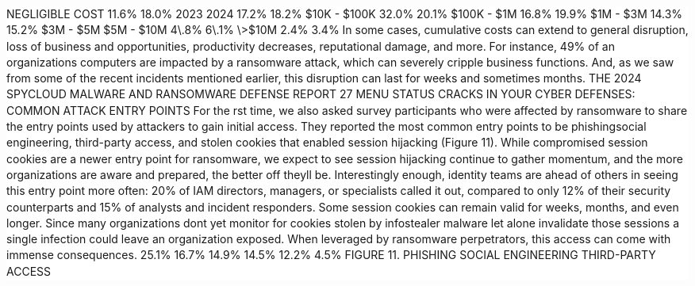 NEGLIGIBLE COST
11\.6%
18\.0%
2023
2024
17\.2%
18\.2%
$10K \- $100K
32\.0%
20\.1%
$100K \- $1M
16\.8%
19\.9%
$1M \- $3M
14\.3%
15\.2%
$3M \- $5M
$5M \- $10M
4\.8%
6\.1%
\>$10M
2\.4%
3\.4%
In some cases, cumulative costs can extend to general disruption, loss of business and opportunities, productivity 
decreases, reputational damage, and more. For instance, 49% of an organizations computers are impacted by a 
ransomware attack, which can severely cripple business functions. And, as we saw from some of the recent 
incidents mentioned earlier, this disruption can last for weeks and sometimes months.
THE 2024 SPYCLOUD MALWARE AND RANSOMWARE DEFENSE REPORT
27
MENU
STATUS
CRACKS IN YOUR CYBER DEFENSES: COMMON ATTACK ENTRY POINTS
For the rst time, we also asked survey participants who were affected by ransomware to share the entry points 
used by attackers to gain initial access. They reported the most common entry points to be phishingsocial 
engineering, third\-party access, and stolen cookies that enabled session hijacking (Figure 11\). 
While compromised session cookies are a newer entry point for ransomware, we expect to see session hijacking 
continue to gather momentum, and the more organizations are aware and prepared, the better off theyll be. 
Interestingly enough, identity teams are ahead of others in seeing this entry point more often: 20% of IAM 
directors, managers, or specialists called it out, compared to only 12% of their security counterparts and 15% of 
analysts and incident responders. 
Some session cookies can remain valid for weeks, months, and even longer. Since many organizations dont yet 
monitor for cookies stolen by infostealer malware let alone invalidate those sessions a single infection could 
leave an organization exposed. When leveraged by ransomware perpetrators, this access can come with 
immense consequences. 
25\.1%
16\.7%
14\.9%
14\.5%
12\.2%
4\.5%
FIGURE 11\.
PHISHING SOCIAL ENGINEERING
THIRD\-PARTY ACCESS